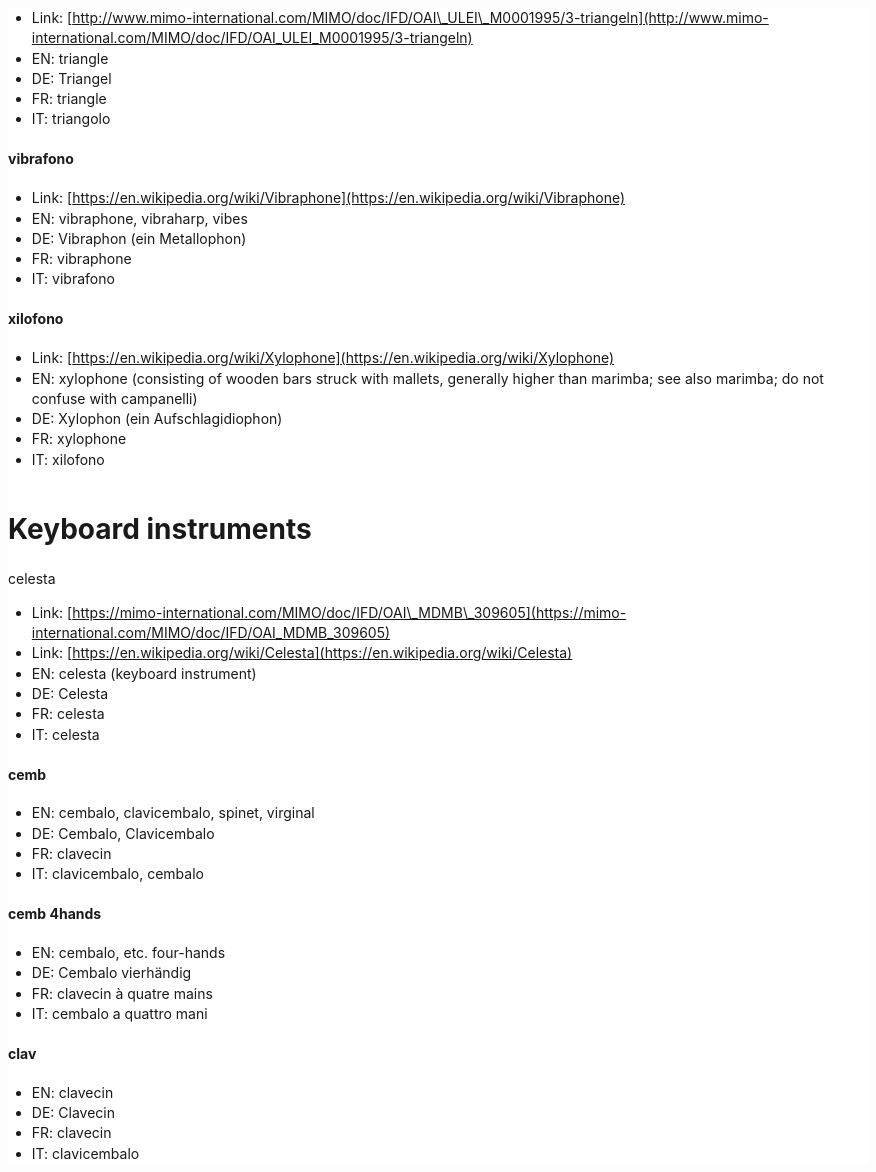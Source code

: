 - Link: [http://www.mimo-international.com/MIMO/doc/IFD/OAI\_ULEI\_M0001995/3-triangeln](http://www.mimo-international.com/MIMO/doc/IFD/OAI_ULEI_M0001995/3-triangeln)
- EN: triangle
- DE: Triangel
- FR: triangle
- IT: triangolo

#### vibrafono

- Link: [https://en.wikipedia.org/wiki/Vibraphone](https://en.wikipedia.org/wiki/Vibraphone)
- EN: vibraphone, vibraharp, vibes
- DE: Vibraphon (ein Metallophon)
- FR: vibraphone
- IT: vibrafono

#### xilofono

- Link: [https://en.wikipedia.org/wiki/Xylophone](https://en.wikipedia.org/wiki/Xylophone)
- EN: xylophone (consisting of wooden bars struck with mallets, generally higher than marimba; see also marimba; do not confuse with campanelli)
- DE: Xylophon (ein Aufschlagidiophon)
- FR: xylophone
- IT: xilofono

# Keyboard instruments

celesta

- Link: [https://mimo-international.com/MIMO/doc/IFD/OAI\_MDMB\_309605](https://mimo-international.com/MIMO/doc/IFD/OAI_MDMB_309605)
- Link: [https://en.wikipedia.org/wiki/Celesta](https://en.wikipedia.org/wiki/Celesta)
- EN: celesta (keyboard instrument)
- DE: Celesta
- FR: celesta
- IT: celesta

#### cemb

- EN: cembalo, clavicembalo, spinet, virginal
- DE: Cembalo, Clavicembalo
- FR: clavecin
- IT: clavicembalo, cembalo

#### cemb 4hands

- EN: cembalo, etc. four-hands
- DE: Cembalo vierhändig
- FR: clavecin à quatre mains
- IT: cembalo a quattro mani

#### clav

- EN: clavecin
- DE: Clavecin
- FR: clavecin
- IT: clavicembalo
